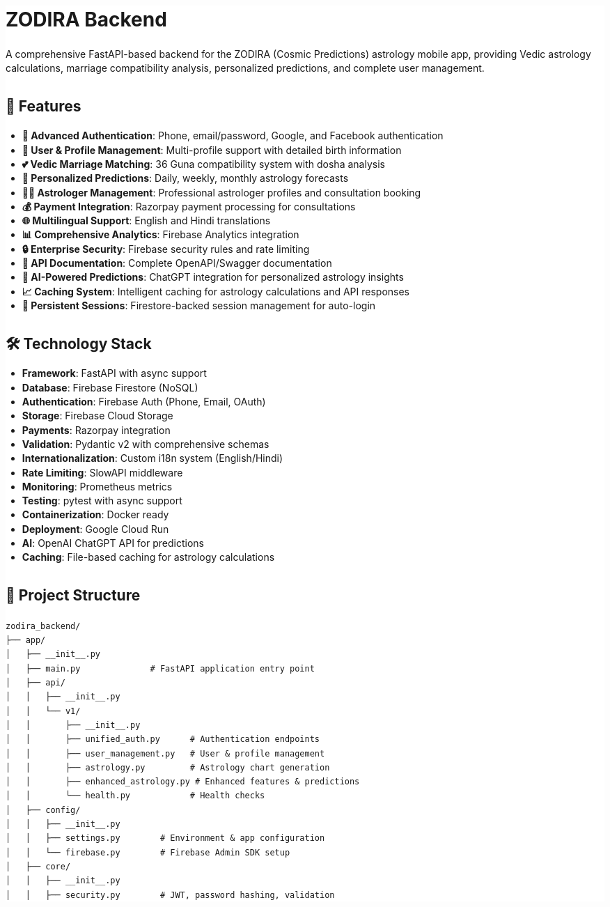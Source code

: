 # ZODIRA Backend

A comprehensive FastAPI-based backend for the ZODIRA (Cosmic Predictions) astrology mobile app, providing Vedic astrology calculations, marriage compatibility analysis, personalized predictions, and complete user management.

## 🌟 Features

- **🔐 Advanced Authentication**: Phone, email/password, Google, and Facebook authentication
- **👤 User & Profile Management**: Multi-profile support with detailed birth information
- **💕 Vedic Marriage Matching**: 36 Guna compatibility system with dosha analysis
- **🔮 Personalized Predictions**: Daily, weekly, monthly astrology forecasts
- **👨‍⚕️ Astrologer Management**: Professional astrologer profiles and consultation booking
- **💰 Payment Integration**: Razorpay payment processing for consultations
- **🌐 Multilingual Support**: English and Hindi translations
- **📊 Comprehensive Analytics**: Firebase Analytics integration
- **🔒 Enterprise Security**: Firebase security rules and rate limiting
- **📱 API Documentation**: Complete OpenAPI/Swagger documentation
- **🤖 AI-Powered Predictions**: ChatGPT integration for personalized astrology insights
- **📈 Caching System**: Intelligent caching for astrology calculations and API responses
- **🔄 Persistent Sessions**: Firestore-backed session management for auto-login

## 🛠️ Technology Stack

- **Framework**: FastAPI with async support
- **Database**: Firebase Firestore (NoSQL)
- **Authentication**: Firebase Auth (Phone, Email, OAuth)
- **Storage**: Firebase Cloud Storage
- **Payments**: Razorpay integration
- **Validation**: Pydantic v2 with comprehensive schemas
- **Internationalization**: Custom i18n system (English/Hindi)
- **Rate Limiting**: SlowAPI middleware
- **Monitoring**: Prometheus metrics
- **Testing**: pytest with async support
- **Containerization**: Docker ready
- **Deployment**: Google Cloud Run
- **AI**: OpenAI ChatGPT API for predictions
- **Caching**: File-based caching for astrology calculations

## 📁 Project Structure

```
zodira_backend/
├── app/
│   ├── __init__.py
│   ├── main.py              # FastAPI application entry point
│   ├── api/
│   │   ├── __init__.py
│   │   └── v1/
│   │       ├── __init__.py
│   │       ├── unified_auth.py      # Authentication endpoints
│   │       ├── user_management.py   # User & profile management
│   │       ├── astrology.py         # Astrology chart generation
│   │       ├── enhanced_astrology.py # Enhanced features & predictions
│   │       └── health.py            # Health checks
│   ├── config/
│   │   ├── __init__.py
│   │   ├── settings.py        # Environment & app configuration
│   │   └── firebase.py        # Firebase Admin SDK setup
│   ├── core/
│   │   ├── __init__.py
│   │   ├── security.py        # JWT, password hashing, validation
```